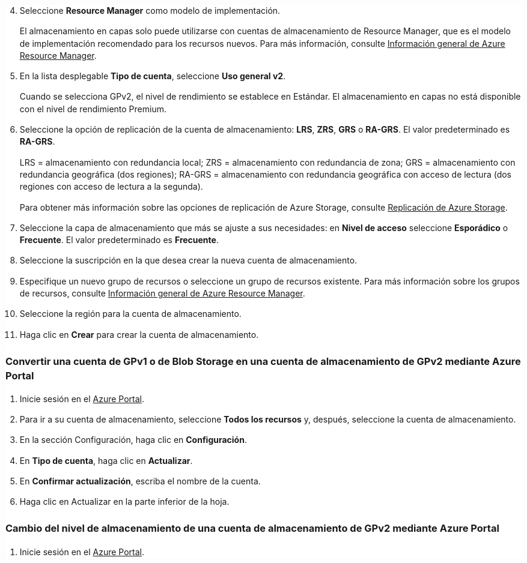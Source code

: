 4. Seleccione **Resource Manager** como modelo de implementación.

    El almacenamiento en capas solo puede utilizarse con cuentas de almacenamiento de Resource Manager, que es el modelo de implementación recomendado para los recursos nuevos. Para más información, consulte [Información general de Azure Resource Manager](../../azure-resource-manager/resource-group-overview.md).  

5. En la lista desplegable **Tipo de cuenta**, seleccione **Uso general v2**.

    Cuando se selecciona GPv2, el nivel de rendimiento se establece en Estándar. El almacenamiento en capas no está disponible con el nivel de rendimiento Premium.

6. Seleccione la opción de replicación de la cuenta de almacenamiento: **LRS**, **ZRS**, **GRS** o **RA-GRS**. El valor predeterminado es **RA-GRS**.

    LRS = almacenamiento con redundancia local; ZRS = almacenamiento con redundancia de zona; GRS = almacenamiento con redundancia geográfica (dos regiones); RA-GRS = almacenamiento con redundancia geográfica con acceso de lectura (dos regiones con acceso de lectura a la segunda).

    Para obtener más información sobre las opciones de replicación de Azure Storage, consulte [Replicación de Azure Storage](../common/storage-redundancy.md?toc=%2fazure%2fstorage%2fblobs%2ftoc.json).

7. Seleccione la capa de almacenamiento que más se ajuste a sus necesidades: en **Nivel de acceso** seleccione **Esporádico** o **Frecuente**. El valor predeterminado es **Frecuente**.

8. Seleccione la suscripción en la que desea crear la nueva cuenta de almacenamiento.

9. Especifique un nuevo grupo de recursos o seleccione un grupo de recursos existente. Para más información sobre los grupos de recursos, consulte [Información general de Azure Resource Manager](../../azure-resource-manager/resource-group-overview.md).

10. Seleccione la región para la cuenta de almacenamiento.

11. Haga clic en **Crear** para crear la cuenta de almacenamiento.

### <a name="convert-a-gpv1-or-blob-storage-account-to-a-gpv2-storage-account-using-the-azure-portal"></a>Convertir una cuenta de GPv1 o de Blob Storage en una cuenta de almacenamiento de GPv2 mediante Azure Portal

1. Inicie sesión en el [Azure Portal](https://portal.azure.com).

2. Para ir a su cuenta de almacenamiento, seleccione **Todos los recursos** y, después, seleccione la cuenta de almacenamiento.

3. En la sección Configuración, haga clic en **Configuración**.

4. En **Tipo de cuenta**, haga clic en **Actualizar**.

5. En **Confirmar actualización**, escriba el nombre de la cuenta. 

5. Haga clic en Actualizar en la parte inferior de la hoja.

### <a name="change-the-storage-tier-of-a-gpv2-storage-account-using-the-azure-portal"></a>Cambio del nivel de almacenamiento de una cuenta de almacenamiento de GPv2 mediante Azure Portal

1. Inicie sesión en el [Azure Portal](https://portal.azure.com).
